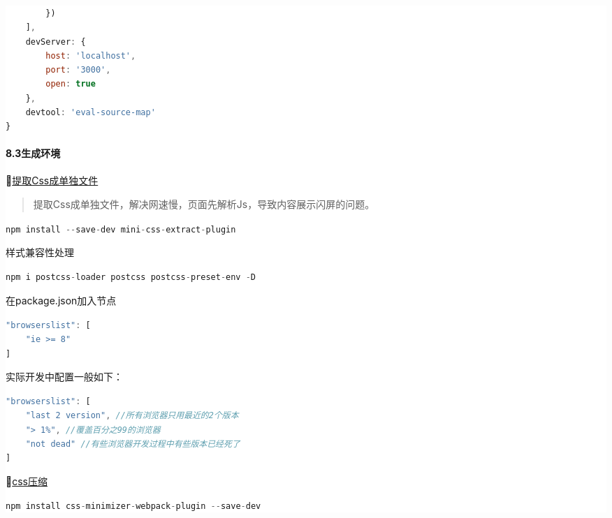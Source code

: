 ```js
  		})
    ],
	devServer: {
        host: 'localhost',
        port: '3000',
        open: true
    },
    devtool: 'eval-source-map'
}
```



#### 8.3生成环境



:link:[提取Css成单独文件](https://webpack.docschina.org/plugins/mini-css-extract-plugin/)

> 提取Css成单独文件，解决网速慢，页面先解析Js，导致内容展示闪屏的问题。



```js
npm install --save-dev mini-css-extract-plugin
```



样式兼容性处理

```js
npm i postcss-loader postcss postcss-preset-env -D
```



在package.json加入节点

```js
"browserslist": [
    "ie >= 8"
]
```



实际开发中配置一般如下：

```js
"browserslist": [
    "last 2 version", //所有浏览器只用最近的2个版本
    "> 1%", //覆盖百分之99的浏览器
    "not dead" //有些浏览器开发过程中有些版本已经死了
]
```



:link:[css压缩](https://webpack.docschina.org/plugins/css-minimizer-webpack-plugin/)

```js
npm install css-minimizer-webpack-plugin --save-dev
```

